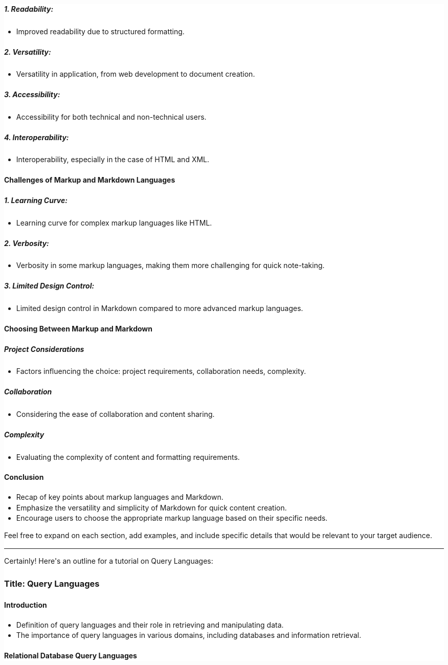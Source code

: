 ##### 1. **Readability:**
   - Improved readability due to structured formatting.

##### 2. **Versatility:**
   - Versatility in application, from web development to document creation.

##### 3. **Accessibility:**
   - Accessibility for both technical and non-technical users.

##### 4. **Interoperability:**
   - Interoperability, especially in the case of HTML and XML.

#### **Challenges of Markup and Markdown Languages**

##### 1. **Learning Curve:**
   - Learning curve for complex markup languages like HTML.

##### 2. **Verbosity:**
   - Verbosity in some markup languages, making them more challenging for quick note-taking.

##### 3. **Limited Design Control:**
   - Limited design control in Markdown compared to more advanced markup languages.

#### **Choosing Between Markup and Markdown**

##### Project Considerations
- Factors influencing the choice: project requirements, collaboration needs, complexity.

##### Collaboration
- Considering the ease of collaboration and content sharing.

##### Complexity
- Evaluating the complexity of content and formatting requirements.

#### **Conclusion**

- Recap of key points about markup languages and Markdown.
- Emphasize the versatility and simplicity of Markdown for quick content creation.
- Encourage users to choose the appropriate markup language based on their specific needs.

Feel free to expand on each section, add examples, and include specific details that would be relevant to your target audience.
___

Certainly! Here's an outline for a tutorial on Query Languages:

### Title: Query Languages

#### Introduction
- Definition of query languages and their role in retrieving and manipulating data.
- The importance of query languages in various domains, including databases and information retrieval.

#### **Relational Database Query Languages**
